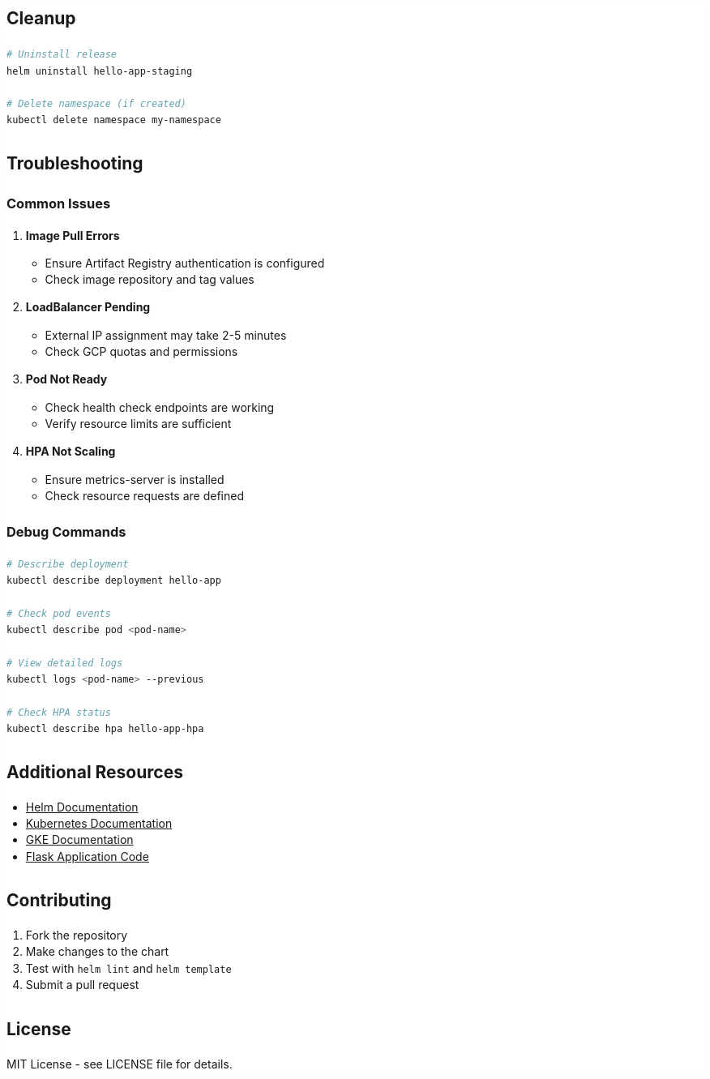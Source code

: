 ## Cleanup

```bash
# Uninstall release
helm uninstall hello-app-staging

# Delete namespace (if created)
kubectl delete namespace my-namespace
```

## Troubleshooting

### Common Issues

1. **Image Pull Errors**
   - Ensure Artifact Registry authentication is configured
   - Check image repository and tag values

2. **LoadBalancer Pending**
   - External IP assignment may take 2-5 minutes
   - Check GCP quotas and permissions

3. **Pod Not Ready**
   - Check health check endpoints are working
   - Verify resource limits are sufficient

4. **HPA Not Scaling**
   - Ensure metrics-server is installed
   - Check resource requests are defined

### Debug Commands

```bash
# Describe deployment
kubectl describe deployment hello-app

# Check pod events
kubectl describe pod <pod-name>

# View detailed logs
kubectl logs <pod-name> --previous

# Check HPA status
kubectl describe hpa hello-app-hpa
```

## Additional Resources

- [Helm Documentation](https://helm.sh/docs/)
- [Kubernetes Documentation](https://kubernetes.io/docs/)
- [GKE Documentation](https://cloud.google.com/kubernetes-engine/docs)
- [Flask Application Code](../../app/)

## Contributing

1. Fork the repository
2. Make changes to the chart
3. Test with `helm lint` and `helm template`
4. Submit a pull request

## License

MIT License - see LICENSE file for details.
